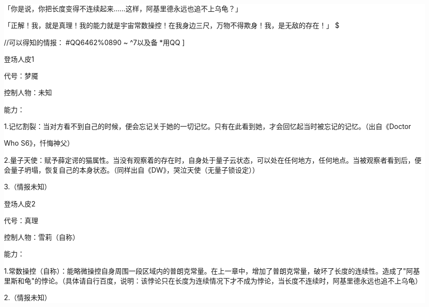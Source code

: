 

「你是说，你把长度变得不连续起来......这样，阿基里德永远也追不上乌龟？」





「正解！我，就是真理！我的能力就是宇宙常数操控！在我身边三尺，万物不得欺身！我，是无敌的存在！」 $







//可以得知的情报：  #QQ6462%0890 ~ ^7以及备 *用QQ ]



登场人皮1



代号：梦魇



控制人物：未知



能力：



1.记忆割裂：当对方看不到自己的时候，便会忘记关于她的一切记忆。只有在此看到她，才会回忆起当时被忘记的记忆。（出自《Doctor

Who S6》，忏悔神父）



2.量子天使：赋予薛定谔的猫属性。当没有观察着的存在时，自身处于量子云状态，可以处在任何地方，任何地点。当被观察者看到后，便会量子坍塌，恢复自己的本身状态。（同样出自《DW》，哭泣天使（无量子锁设定））



3.（情报未知）





登场人皮2



代号：真理



控制人物：雪莉（自称）



能力：



1.常数操控（自称）：能略微操控自身周围一段区域内的普朗克常量。在上一章中，增加了普朗克常量，破坏了长度的连续性。造成了"阿基里斯和龟"的悖论。（具体请自行百度，说明：该悖论只在长度为连续情况下才不成为悖论，当长度不连续时，阿基里德永远也追不上乌龟）



2.（情报未知）


